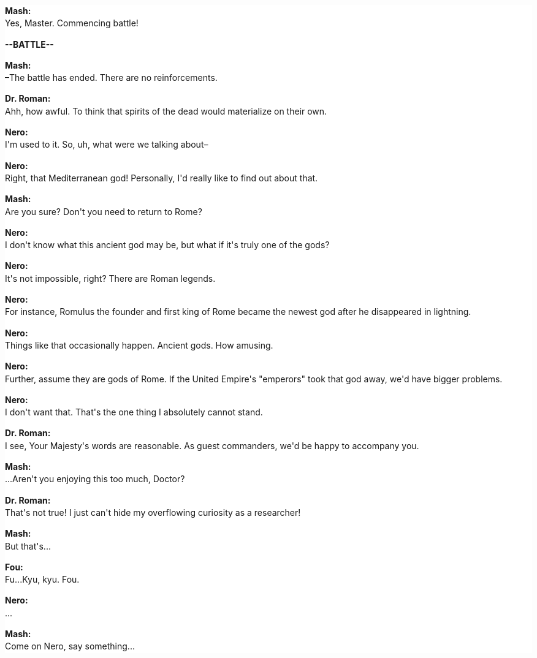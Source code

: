 **Mash:**   
Yes, Master. Commencing battle!   
   
**--BATTLE--**  
   
**Mash:**   
&ndash;The battle has ended. There are no reinforcements.   
   
**Dr. Roman:**   
Ahh, how awful. To think that spirits of the dead would materialize on their own.   
   
**Nero:**   
I'm used to it. So, uh, what were we talking about&ndash;  
   
**Nero:**   
Right, that Mediterranean god! Personally, I'd really like to find out about that.   
   
**Mash:**   
Are you sure? Don't you need to return to Rome?   
   
**Nero:**   
I don't know what this ancient god may be, but what if it's truly one of the gods?   
   
**Nero:**   
It's not impossible, right? There are Roman legends.   
   
**Nero:**   
For instance, Romulus the founder and first king of Rome became the newest god after he disappeared in lightning.   
   
**Nero:**   
Things like that occasionally happen. Ancient gods. How amusing.   
   
**Nero:**   
Further, assume they are gods of Rome. If the United Empire's "emperors" took that god away, we'd have bigger problems.   
   
**Nero:**   
I don't want that. That's the one thing I absolutely cannot stand.   
   
**Dr. Roman:**   
I see, Your Majesty's words are reasonable. As guest commanders, we'd be happy to accompany you.   
   
**Mash:**   
...Aren't you enjoying this too much, Doctor?   
   
**Dr. Roman:**   
That's not true! I just can't hide my overflowing curiosity as a researcher!   
   
**Mash:**   
But that's...  
   
**Fou:**   
Fu...Kyu, kyu. Fou.   
   
**Nero:**   
...  
   
**Mash:**   
Come on Nero, say something...  
   